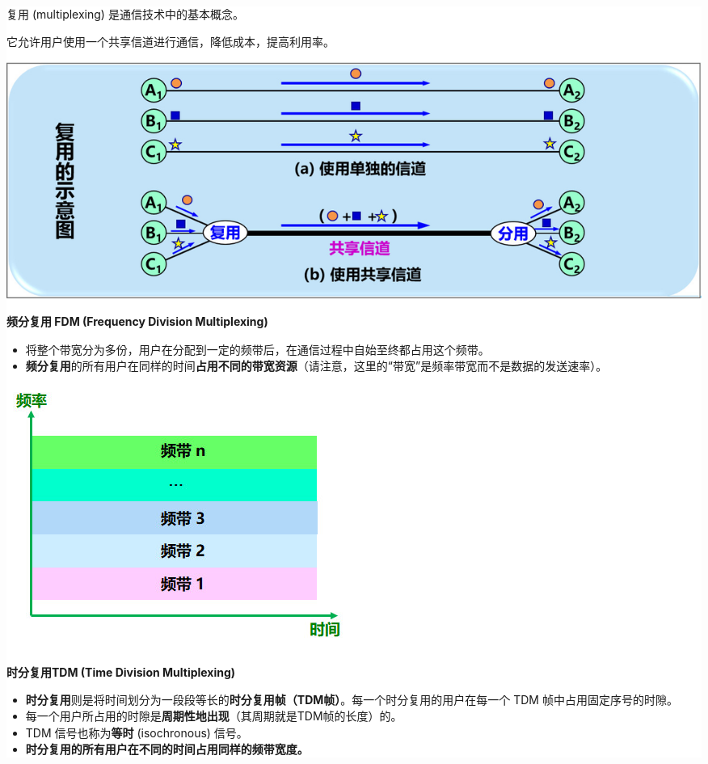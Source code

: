 复用 (multiplexing) 是通信技术中的基本概念。

它允许用户使用一个共享信道进行通信，降低成本，提高利用率。

![image-20201011001949479](./images/ced33d37746e632aea6635fc64b07cd6263ebd22.png)

**频分复用 FDM (Frequency Division Multiplexing)**

* 将整个带宽分为多份，用户在分配到一定的频带后，在通信过程中自始至终都占用这个频带。
* **频分复用**的所有用户在同样的时间**占用不同的带宽资源**（请注意，这里的“带宽”是频率带宽而不是数据的发送速率）。 

![image-20201011002236208](./images/9cc146037bbe87a34df067933bc9b6931e5d6da9.png)

**时分复用TDM (Time Division Multiplexing)** 

* **时分复用**则是将时间划分为一段段等长的**时分复用帧（TDM帧）**。每一个时分复用的用户在每一个 TDM 帧中占用固定序号的时隙。
* 每一个用户所占用的时隙是**周期性地出现**（其周期就是TDM帧的长度）的。
* TDM 信号也称为**等时** (isochronous) 信号。
* **时分复用的所有用户在不同的时间占用同样的频带宽度。**
